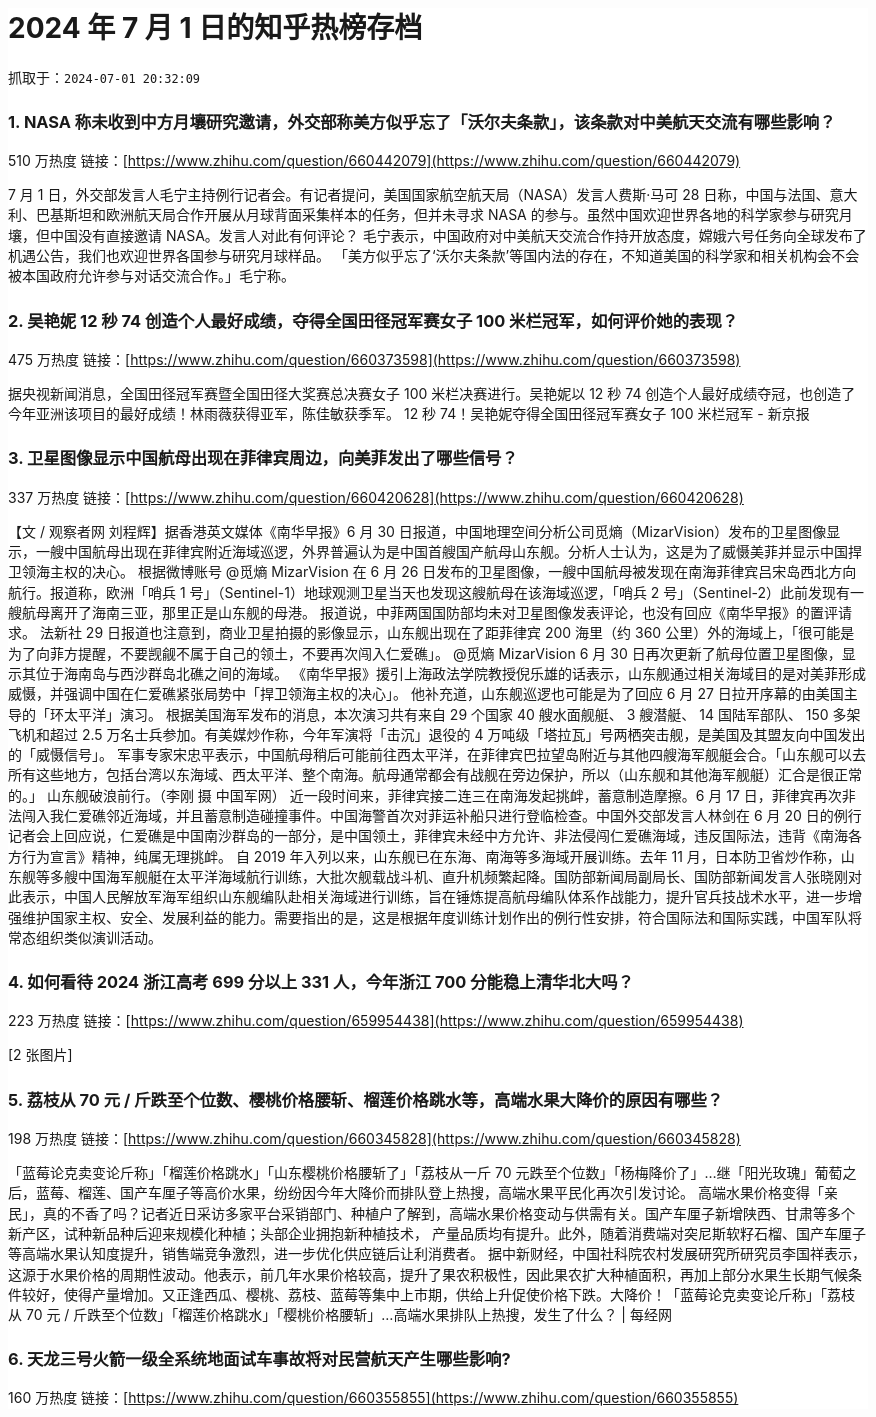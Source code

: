 # 2024 年 7 月 1 日的知乎热榜存档

抓取于：`2024-07-01 20:32:09`

### 1. NASA 称未收到中方月壤研究邀请，外交部称美方似乎忘了「沃尔夫条款」，该条款对中美航天交流有哪些影响？
510 万热度 链接：[https://www.zhihu.com/question/660442079](https://www.zhihu.com/question/660442079)

7 月 1 日，外交部发言人毛宁主持例行记者会。有记者提问，美国国家航空航天局（NASA）发言人费斯·马可 28 日称，中国与法国、意大利、巴基斯坦和欧洲航天局合作开展从月球背面采集样本的任务，但并未寻求 NASA 的参与。虽然中国欢迎世界各地的科学家参与研究月壤，但中国没有直接邀请 NASA。发言人对此有何评论？ 毛宁表示，中国政府对中美航天交流合作持开放态度，嫦娥六号任务向全球发布了机遇公告，我们也欢迎世界各国参与研究月球样品。 「美方似乎忘了‘沃尔夫条款’等国内法的存在，不知道美国的科学家和相关机构会不会被本国政府允许参与对话交流合作。」毛宁称。 

### 2. 吴艳妮 12 秒 74 创造个人最好成绩，夺得全国田径冠军赛女子 100 米栏冠军，如何评价她的表现？
475 万热度 链接：[https://www.zhihu.com/question/660373598](https://www.zhihu.com/question/660373598)

据央视新闻消息，全国田径冠军赛暨全国田径大奖赛总决赛女子 100 米栏决赛进行。吴艳妮以 12 秒 74 创造个人最好成绩夺冠，也创造了今年亚洲该项目的最好成绩！林雨薇获得亚军，陈佳敏获季军。 12 秒 74！吴艳妮夺得全国田径冠军赛女子 100 米栏冠军 - 新京报

### 3. 卫星图像显示中国航母出现在菲律宾周边，向美菲发出了哪些信号？
337 万热度 链接：[https://www.zhihu.com/question/660420628](https://www.zhihu.com/question/660420628)

【文 / 观察者网 刘程辉】据香港英文媒体《南华早报》6 月 30 日报道，中国地理空间分析公司觅熵（MizarVision）发布的卫星图像显示，一艘中国航母出现在菲律宾附近海域巡逻，外界普遍认为是中国首艘国产航母山东舰。分析人士认为，这是为了威慑美菲并显示中国捍卫领海主权的决心。 根据微博账号 @觅熵 MizarVision 在 6 月 26 日发布的卫星图像，一艘中国航母被发现在南海菲律宾吕宋岛西北方向航行。报道称，欧洲「哨兵 1 号」（Sentinel-1）地球观测卫星当天也发现这艘航母在该海域巡逻，「哨兵 2 号」（Sentinel-2）此前发现有一艘航母离开了海南三亚，那里正是山东舰的母港。 报道说，中菲两国国防部均未对卫星图像发表评论，也没有回应《南华早报》的置评请求。 法新社 29 日报道也注意到，商业卫星拍摄的影像显示，山东舰出现在了距菲律宾 200 海里（约 360 公里）外的海域上，「很可能是为了向菲方提醒，不要觊觎不属于自己的领土，不要再次闯入仁爱礁」。 @觅熵 MizarVision 6 月 30 日再次更新了航母位置卫星图像，显示其位于海南岛与西沙群岛北礁之间的海域。 《南华早报》援引上海政法学院教授倪乐雄的话表示，山东舰通过相关海域目的是对美菲形成威慑，并强调中国在仁爱礁紧张局势中「捍卫领海主权的决心」。 他补充道，山东舰巡逻也可能是为了回应 6 月 27 日拉开序幕的由美国主导的「环太平洋」演习。 根据美国海军发布的消息，本次演习共有来自 29 个国家 40 艘水面舰艇、 3 艘潜艇、 14 国陆军部队、 150 多架飞机和超过 2.5 万名士兵参加。有美媒炒作称，今年军演将「击沉」退役的 4 万吨级「塔拉瓦」号两栖突击舰，是美国及其盟友向中国发出的「威慑信号」。 军事专家宋忠平表示，中国航母稍后可能前往西太平洋，在菲律宾巴拉望岛附近与其他四艘海军舰艇会合。「山东舰可以去所有这些地方，包括台湾以东海域、西太平洋、整个南海。航母通常都会有战舰在旁边保护，所以（山东舰和其他海军舰艇）汇合是很正常的。」 山东舰破浪前行。（李刚 摄 中国军网） 近一段时间来，菲律宾接二连三在南海发起挑衅，蓄意制造摩擦。6 月 17 日，菲律宾再次非法闯入我仁爱礁邻近海域，并且蓄意制造碰撞事件。中国海警首次对菲运补船只进行登临检查。中国外交部发言人林剑在 6 月 20 日的例行记者会上回应说，仁爱礁是中国南沙群岛的一部分，是中国领土，菲律宾未经中方允许、非法侵闯仁爱礁海域，违反国际法，违背《南海各方行为宣言》精神，纯属无理挑衅。 自 2019 年入列以来，山东舰已在东海、南海等多海域开展训练。去年 11 月，日本防卫省炒作称，山东舰等多艘中国海军舰艇在太平洋海域航行训练，大批次舰载战斗机、直升机频繁起降。国防部新闻局副局长、国防部新闻发言人张晓刚对此表示，中国人民解放军海军组织山东舰编队赴相关海域进行训练，旨在锤炼提高航母编队体系作战能力，提升官兵技战术水平，进一步增强维护国家主权、安全、发展利益的能力。需要指出的是，这是根据年度训练计划作出的例行性安排，符合国际法和国际实践，中国军队将常态组织类似演训活动。

### 4. 如何看待 2024 浙江高考 699 分以上 331 人，今年浙江 700 分能稳上清华北大吗？
223 万热度 链接：[https://www.zhihu.com/question/659954438](https://www.zhihu.com/question/659954438)

[2 张图片]

### 5. 荔枝从 70 元 / 斤跌至个位数、樱桃价格腰斩、榴莲价格跳水等，高端水果大降价的原因有哪些？
198 万热度 链接：[https://www.zhihu.com/question/660345828](https://www.zhihu.com/question/660345828)

「蓝莓论克卖变论斤称」「榴莲价格跳水」「山东樱桃价格腰斩了」「荔枝从一斤 70 元跌至个位数」「杨梅降价了」…继「阳光玫瑰」葡萄之后，蓝莓、榴莲、国产车厘子等高价水果，纷纷因今年大降价而排队登上热搜，高端水果平民化再次引发讨论。 高端水果价格变得「亲民」，真的不香了吗？记者近日采访多家平台采销部门、种植户了解到，高端水果价格变动与供需有关。国产车厘子新增陕西、甘肃等多个新产区，试种新品种后迎来规模化种植；头部企业拥抱新种植技术， 产量品质均有提升。此外，随着消费端对突尼斯软籽石榴、国产车厘子等高端水果认知度提升，销售端竞争激烈，进一步优化供应链后让利消费者。 据中新财经，中国社科院农村发展研究所研究员李国祥表示，这源于水果价格的周期性波动。他表示，前几年水果价格较高，提升了果农积极性，因此果农扩大种植面积，再加上部分水果生长期气候条件较好，使得产量增加。又正逢西瓜、樱桃、荔枝、蓝莓等集中上市期，供给上升促使价格下跌。大降价！「蓝莓论克卖变论斤称」「荔枝从 70 元 / 斤跌至个位数」「榴莲价格跳水」「樱桃价格腰斩」…高端水果排队上热搜，发生了什么？ | 每经网

### 6. 天龙三号火箭一级全系统地面试车事故将对民营航天产生哪些影响?
160 万热度 链接：[https://www.zhihu.com/question/660355855](https://www.zhihu.com/question/660355855)
